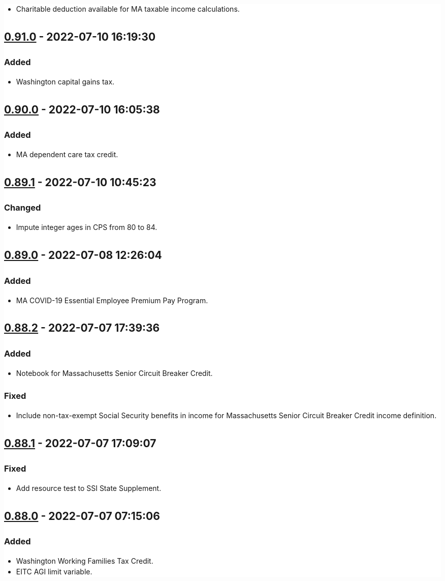 - Charitable deduction available for MA taxable income calculations.

## [0.91.0] - 2022-07-10 16:19:30

### Added

- Washington capital gains tax.

## [0.90.0] - 2022-07-10 16:05:38

### Added

- MA dependent care tax credit.

## [0.89.1] - 2022-07-10 10:45:23

### Changed

- Impute integer ages in CPS from 80 to 84.

## [0.89.0] - 2022-07-08 12:26:04

### Added

- MA COVID-19 Essential Employee Premium Pay Program.

## [0.88.2] - 2022-07-07 17:39:36

### Added

- Notebook for Massachusetts Senior Circuit Breaker Credit.

### Fixed

- Include non-tax-exempt Social Security benefits in income for Massachusetts Senior Circuit Breaker Credit income definition.

## [0.88.1] - 2022-07-07 17:09:07

### Fixed

- Add resource test to SSI State Supplement.

## [0.88.0] - 2022-07-07 07:15:06

### Added

- Washington Working Families Tax Credit.
- EITC AGI limit variable.


[0.103.1]: https://github.com/PolicyEngine/openfisca-us/compare/0.103.0...0.103.1
[0.103.0]: https://github.com/PolicyEngine/openfisca-us/compare/0.102.0...0.103.0
[0.102.0]: https://github.com/PolicyEngine/openfisca-us/compare/0.101.0...0.102.0
[0.101.0]: https://github.com/PolicyEngine/openfisca-us/compare/0.100.2...0.101.0
[0.100.2]: https://github.com/PolicyEngine/openfisca-us/compare/0.100.1...0.100.2
[0.100.1]: https://github.com/PolicyEngine/openfisca-us/compare/0.100.0...0.100.1
[0.100.0]: https://github.com/PolicyEngine/openfisca-us/compare/0.99.1...0.100.0
[0.99.1]: https://github.com/PolicyEngine/openfisca-us/compare/0.99.0...0.99.1
[0.99.0]: https://github.com/PolicyEngine/openfisca-us/compare/0.98.1...0.99.0
[0.98.1]: https://github.com/PolicyEngine/openfisca-us/compare/0.98.0...0.98.1
[0.98.0]: https://github.com/PolicyEngine/openfisca-us/compare/0.97.0...0.98.0
[0.97.0]: https://github.com/PolicyEngine/openfisca-us/compare/0.96.0...0.97.0
[0.96.0]: https://github.com/PolicyEngine/openfisca-us/compare/0.95.0...0.96.0
[0.95.0]: https://github.com/PolicyEngine/openfisca-us/compare/0.94.0...0.95.0
[0.94.0]: https://github.com/PolicyEngine/openfisca-us/compare/0.93.0...0.94.0
[0.93.0]: https://github.com/PolicyEngine/openfisca-us/compare/0.92.0...0.93.0
[0.92.0]: https://github.com/PolicyEngine/openfisca-us/compare/0.91.4...0.92.0
[0.91.4]: https://github.com/PolicyEngine/openfisca-us/compare/0.91.3...0.91.4
[0.91.3]: https://github.com/PolicyEngine/openfisca-us/compare/0.91.2...0.91.3
[0.91.2]: https://github.com/PolicyEngine/openfisca-us/compare/0.91.1...0.91.2
[0.91.1]: https://github.com/PolicyEngine/openfisca-us/compare/0.91.0...0.91.1
[0.91.0]: https://github.com/PolicyEngine/openfisca-us/compare/0.90.0...0.91.0
[0.90.0]: https://github.com/PolicyEngine/openfisca-us/compare/0.89.1...0.90.0
[0.89.1]: https://github.com/PolicyEngine/openfisca-us/compare/0.89.0...0.89.1
[0.89.0]: https://github.com/PolicyEngine/openfisca-us/compare/0.88.2...0.89.0
[0.88.2]: https://github.com/PolicyEngine/openfisca-us/compare/0.88.1...0.88.2
[0.88.1]: https://github.com/PolicyEngine/openfisca-us/compare/0.88.0...0.88.1
[0.88.0]: https://github.com/PolicyEngine/openfisca-us/compare/0.87.0...0.88.0
[0.87.0]: https://github.com/PolicyEngine/openfisca-us/compare/0.86.1...0.87.0
[0.86.1]: https://github.com/PolicyEngine/openfisca-us/compare/0.86.0...0.86.1
[0.86.0]: https://github.com/PolicyEngine/openfisca-us/compare/0.85.3...0.86.0
[0.85.3]: https://github.com/PolicyEngine/openfisca-us/compare/0.85.2...0.85.3
[0.85.2]: https://github.com/PolicyEngine/openfisca-us/compare/0.85.1...0.85.2
[0.85.1]: https://github.com/PolicyEngine/openfisca-us/compare/0.85.0...0.85.1
[0.85.0]: https://github.com/PolicyEngine/openfisca-us/compare/0.84.5...0.85.0
[0.84.5]: https://github.com/PolicyEngine/openfisca-us/compare/0.84.4...0.84.5
[0.84.4]: https://github.com/PolicyEngine/openfisca-us/compare/0.84.3...0.84.4
[0.84.3]: https://github.com/PolicyEngine/openfisca-us/compare/0.84.2...0.84.3
[0.84.2]: https://github.com/PolicyEngine/openfisca-us/compare/0.84.1...0.84.2
[0.84.1]: https://github.com/PolicyEngine/openfisca-us/compare/0.84.0...0.84.1
[0.84.0]: https://github.com/PolicyEngine/openfisca-us/compare/0.83.4...0.84.0
[0.83.4]: https://github.com/PolicyEngine/openfisca-us/compare/0.83.3...0.83.4
[0.83.3]: https://github.com/PolicyEngine/openfisca-us/compare/0.83.2...0.83.3
[0.83.2]: https://github.com/PolicyEngine/openfisca-us/compare/0.83.1...0.83.2
[0.83.1]: https://github.com/PolicyEngine/openfisca-us/compare/0.83.0...0.83.1
[0.83.0]: https://github.com/PolicyEngine/openfisca-us/compare/0.82.0...0.83.0
[0.82.0]: https://github.com/PolicyEngine/openfisca-us/compare/0.81.5...0.82.0
[0.81.5]: https://github.com/PolicyEngine/openfisca-us/compare/0.81.4...0.81.5
[0.81.4]: https://github.com/PolicyEngine/openfisca-us/compare/0.81.3...0.81.4
[0.81.3]: https://github.com/PolicyEngine/openfisca-us/compare/0.81.2...0.81.3
[0.81.2]: https://github.com/PolicyEngine/openfisca-us/compare/0.81.1...0.81.2
[0.81.1]: https://github.com/PolicyEngine/openfisca-us/compare/0.81.0...0.81.1
[0.81.0]: https://github.com/PolicyEngine/openfisca-us/compare/0.80.0...0.81.0
[0.80.0]: https://github.com/PolicyEngine/openfisca-us/compare/0.79.0...0.80.0
[0.79.0]: https://github.com/PolicyEngine/openfisca-us/compare/0.78.0...0.79.0
[0.78.0]: https://github.com/PolicyEngine/openfisca-us/compare/0.77.0...0.78.0
[0.77.0]: https://github.com/PolicyEngine/openfisca-us/compare/0.76.1...0.77.0
[0.76.1]: https://github.com/PolicyEngine/openfisca-us/compare/0.76.0...0.76.1
[0.76.0]: https://github.com/PolicyEngine/openfisca-us/compare/0.75.2...0.76.0
[0.75.2]: https://github.com/PolicyEngine/openfisca-us/compare/0.75.1...0.75.2
[0.75.1]: https://github.com/PolicyEngine/openfisca-us/compare/0.75.0...0.75.1
[0.75.0]: https://github.com/PolicyEngine/openfisca-us/compare/0.74.2...0.75.0
[0.74.2]: https://github.com/PolicyEngine/openfisca-us/compare/0.74.1...0.74.2
[0.74.1]: https://github.com/PolicyEngine/openfisca-us/compare/0.74.0...0.74.1
[0.74.0]: https://github.com/PolicyEngine/openfisca-us/compare/0.73.2...0.74.0
[0.73.2]: https://github.com/PolicyEngine/openfisca-us/compare/0.73.1...0.73.2
[0.73.1]: https://github.com/PolicyEngine/openfisca-us/compare/0.73.0...0.73.1
[0.73.0]: https://github.com/PolicyEngine/openfisca-us/compare/0.72.3...0.73.0
[0.72.3]: https://github.com/PolicyEngine/openfisca-us/compare/0.72.2...0.72.3
[0.72.2]: https://github.com/PolicyEngine/openfisca-us/compare/0.72.1...0.72.2
[0.72.1]: https://github.com/PolicyEngine/openfisca-us/compare/0.72.0...0.72.1
[0.72.0]: https://github.com/PolicyEngine/openfisca-us/compare/0.71.2...0.72.0
[0.71.2]: https://github.com/PolicyEngine/openfisca-us/compare/0.71.1...0.71.2
[0.71.1]: https://github.com/PolicyEngine/openfisca-us/compare/0.71.0...0.71.1
[0.71.0]: https://github.com/PolicyEngine/openfisca-us/compare/0.70.3...0.71.0
[0.70.3]: https://github.com/PolicyEngine/openfisca-us/compare/0.70.2...0.70.3
[0.70.2]: https://github.com/PolicyEngine/openfisca-us/compare/0.70.1...0.70.2
[0.70.1]: https://github.com/PolicyEngine/openfisca-us/compare/0.70.0...0.70.1
[0.70.0]: https://github.com/PolicyEngine/openfisca-us/compare/0.69.3...0.70.0
[0.69.3]: https://github.com/PolicyEngine/openfisca-us/compare/0.69.2...0.69.3
[0.69.2]: https://github.com/PolicyEngine/openfisca-us/compare/0.69.1...0.69.2
[0.69.1]: https://github.com/PolicyEngine/openfisca-us/compare/0.69.0...0.69.1
[0.69.0]: https://github.com/PolicyEngine/openfisca-us/compare/0.68.1...0.69.0
[0.68.1]: https://github.com/PolicyEngine/openfisca-us/compare/0.68.0...0.68.1
[0.68.0]: https://github.com/PolicyEngine/openfisca-us/compare/0.67.0...0.68.0
[0.67.0]: https://github.com/PolicyEngine/openfisca-us/compare/0.66.1...0.67.0
[0.66.1]: https://github.com/PolicyEngine/openfisca-us/compare/0.66.0...0.66.1
[0.66.0]: https://github.com/PolicyEngine/openfisca-us/compare/0.65.0...0.66.0
[0.65.0]: https://github.com/PolicyEngine/openfisca-us/compare/0.64.1...0.65.0
[0.64.1]: https://github.com/PolicyEngine/openfisca-us/compare/0.64.0...0.64.1
[0.64.0]: https://github.com/PolicyEngine/openfisca-us/compare/0.63.0...0.64.0
[0.63.0]: https://github.com/PolicyEngine/openfisca-us/compare/0.62.3...0.63.0
[0.62.3]: https://github.com/PolicyEngine/openfisca-us/compare/0.62.2...0.62.3
[0.62.2]: https://github.com/PolicyEngine/openfisca-us/compare/0.62.1...0.62.2
[0.62.1]: https://github.com/PolicyEngine/openfisca-us/compare/0.62.0...0.62.1
[0.62.0]: https://github.com/PolicyEngine/openfisca-us/compare/0.61.0...0.62.0
[0.61.0]: https://github.com/PolicyEngine/openfisca-us/compare/0.60.0...0.61.0
[0.60.0]: https://github.com/PolicyEngine/openfisca-us/compare/0.59.0...0.60.0
[0.59.0]: https://github.com/PolicyEngine/openfisca-us/compare/0.58.1...0.59.0
[0.58.1]: https://github.com/PolicyEngine/openfisca-us/compare/0.58.0...0.58.1
[0.58.0]: https://github.com/PolicyEngine/openfisca-us/compare/0.57.1...0.58.0
[0.57.1]: https://github.com/PolicyEngine/openfisca-us/compare/0.57.0...0.57.1
[0.57.0]: https://github.com/PolicyEngine/openfisca-us/compare/0.56.0...0.57.0
[0.56.0]: https://github.com/PolicyEngine/openfisca-us/compare/0.55.0...0.56.0
[0.55.0]: https://github.com/PolicyEngine/openfisca-us/compare/0.54.1...0.55.0
[0.54.1]: https://github.com/PolicyEngine/openfisca-us/compare/0.54.0...0.54.1
[0.54.0]: https://github.com/PolicyEngine/openfisca-us/compare/0.53.0...0.54.0
[0.53.0]: https://github.com/PolicyEngine/openfisca-us/compare/0.52.0...0.53.0
[0.52.0]: https://github.com/PolicyEngine/openfisca-us/compare/0.51.1...0.52.0
[0.51.1]: https://github.com/PolicyEngine/openfisca-us/compare/0.51.0...0.51.1
[0.51.0]: https://github.com/PolicyEngine/openfisca-us/compare/0.50.0...0.51.0
[0.50.0]: https://github.com/PolicyEngine/openfisca-us/compare/0.49.1...0.50.0
[0.49.1]: https://github.com/PolicyEngine/openfisca-us/compare/0.49.0...0.49.1
[0.49.0]: https://github.com/PolicyEngine/openfisca-us/compare/0.48.0...0.49.0
[0.48.0]: https://github.com/PolicyEngine/openfisca-us/compare/0.47.0...0.48.0
[0.47.0]: https://github.com/PolicyEngine/openfisca-us/compare/0.46.1...0.47.0
[0.46.1]: https://github.com/PolicyEngine/openfisca-us/compare/0.46.0...0.46.1
[0.46.0]: https://github.com/PolicyEngine/openfisca-us/compare/0.45.2...0.46.0
[0.45.2]: https://github.com/PolicyEngine/openfisca-us/compare/0.45.1...0.45.2
[0.45.1]: https://github.com/PolicyEngine/openfisca-us/compare/0.45.0...0.45.1
[0.45.0]: https://github.com/PolicyEngine/openfisca-us/compare/0.44.0...0.45.0
[0.44.0]: https://github.com/PolicyEngine/openfisca-us/compare/0.43.1...0.44.0
[0.43.1]: https://github.com/PolicyEngine/openfisca-us/compare/0.43.0...0.43.1
[0.43.0]: https://github.com/PolicyEngine/openfisca-us/compare/0.42.1...0.43.0
[0.42.1]: https://github.com/PolicyEngine/openfisca-us/compare/0.42.0...0.42.1
[0.42.0]: https://github.com/PolicyEngine/openfisca-us/compare/0.41.2...0.42.0
[0.41.2]: https://github.com/PolicyEngine/openfisca-us/compare/0.41.1...0.41.2
[0.41.1]: https://github.com/PolicyEngine/openfisca-us/compare/0.41.0...0.41.1
[0.41.0]: https://github.com/PolicyEngine/openfisca-us/compare/0.40.0...0.41.0
[0.40.0]: https://github.com/PolicyEngine/openfisca-us/compare/0.39.0...0.40.0
[0.39.0]: https://github.com/PolicyEngine/openfisca-us/compare/0.38.2...0.39.0
[0.38.2]: https://github.com/PolicyEngine/openfisca-us/compare/0.38.1...0.38.2
[0.38.1]: https://github.com/PolicyEngine/openfisca-us/compare/0.38.0...0.38.1
[0.38.0]: https://github.com/PolicyEngine/openfisca-us/compare/0.37.9...0.38.0
[0.37.9]: https://github.com/PolicyEngine/openfisca-us/compare/0.37.8...0.37.9
[0.37.8]: https://github.com/PolicyEngine/openfisca-us/compare/0.37.7...0.37.8
[0.37.7]: https://github.com/PolicyEngine/openfisca-us/compare/0.37.6...0.37.7
[0.37.6]: https://github.com/PolicyEngine/openfisca-us/compare/0.37.5...0.37.6
[0.37.5]: https://github.com/PolicyEngine/openfisca-us/compare/0.37.4...0.37.5
[0.37.4]: https://github.com/PolicyEngine/openfisca-us/compare/0.37.3...0.37.4
[0.37.3]: https://github.com/PolicyEngine/openfisca-us/compare/0.37.2...0.37.3
[0.37.2]: https://github.com/PolicyEngine/openfisca-us/compare/0.37.1...0.37.2
[0.37.1]: https://github.com/PolicyEngine/openfisca-us/compare/0.37.0...0.37.1
[0.37.0]: https://github.com/PolicyEngine/openfisca-us/compare/0.36.1...0.37.0
[0.36.1]: https://github.com/PolicyEngine/openfisca-us/compare/0.36.0...0.36.1
[0.36.0]: https://github.com/PolicyEngine/openfisca-us/compare/0.35.3...0.36.0
[0.35.3]: https://github.com/PolicyEngine/openfisca-us/compare/0.35.2...0.35.3
[0.35.2]: https://github.com/PolicyEngine/openfisca-us/compare/0.35.1...0.35.2
[0.35.1]: https://github.com/PolicyEngine/openfisca-us/compare/0.35.0...0.35.1
[0.35.0]: https://github.com/PolicyEngine/openfisca-us/compare/0.34.0...0.35.0
[0.34.0]: https://github.com/PolicyEngine/openfisca-us/compare/0.33.0...0.34.0
[0.33.0]: https://github.com/PolicyEngine/openfisca-us/compare/0.32.6...0.33.0
[0.32.6]: https://github.com/PolicyEngine/openfisca-us/compare/0.32.5...0.32.6
[0.32.5]: https://github.com/PolicyEngine/openfisca-us/compare/0.32.4...0.32.5
[0.32.4]: https://github.com/PolicyEngine/openfisca-us/compare/0.32.3...0.32.4
[0.32.3]: https://github.com/PolicyEngine/openfisca-us/compare/0.32.2...0.32.3
[0.32.2]: https://github.com/PolicyEngine/openfisca-us/compare/0.32.1...0.32.2
[0.32.1]: https://github.com/PolicyEngine/openfisca-us/compare/0.32.0...0.32.1
[0.32.0]: https://github.com/PolicyEngine/openfisca-us/compare/0.31.0...0.32.0
[0.31.0]: https://github.com/PolicyEngine/openfisca-us/compare/0.30.3...0.31.0
[0.30.3]: https://github.com/PolicyEngine/openfisca-us/compare/0.30.2...0.30.3
[0.30.2]: https://github.com/PolicyEngine/openfisca-us/compare/0.30.1...0.30.2
[0.30.1]: https://github.com/PolicyEngine/openfisca-us/compare/0.30.0...0.30.1
[0.30.0]: https://github.com/PolicyEngine/openfisca-us/compare/0.29.0...0.30.0
[0.29.0]: https://github.com/PolicyEngine/openfisca-us/compare/0.28.0...0.29.0
[0.28.0]: https://github.com/PolicyEngine/openfisca-us/compare/0.27.2...0.28.0
[0.27.2]: https://github.com/PolicyEngine/openfisca-us/compare/0.27.1...0.27.2
[0.27.1]: https://github.com/PolicyEngine/openfisca-us/compare/0.27.0...0.27.1
[0.27.0]: https://github.com/PolicyEngine/openfisca-us/compare/0.26.0...0.27.0
[0.26.0]: https://github.com/PolicyEngine/openfisca-us/compare/0.25.0...0.26.0
[0.25.0]: https://github.com/PolicyEngine/openfisca-us/compare/0.24.1...0.25.0
[0.24.1]: https://github.com/PolicyEngine/openfisca-us/compare/0.24.0...0.24.1
[0.24.0]: https://github.com/PolicyEngine/openfisca-us/compare/0.23.1...0.24.0
[0.23.1]: https://github.com/PolicyEngine/openfisca-us/compare/0.23.0...0.23.1
[0.23.0]: https://github.com/PolicyEngine/openfisca-us/compare/0.22.0...0.23.0
[0.22.0]: https://github.com/PolicyEngine/openfisca-us/compare/0.21.0...0.22.0
[0.21.0]: https://github.com/PolicyEngine/openfisca-us/compare/0.20.2...0.21.0
[0.20.2]: https://github.com/PolicyEngine/openfisca-us/compare/0.20.1...0.20.2
[0.20.1]: https://github.com/PolicyEngine/openfisca-us/compare/0.20.0...0.20.1
[0.20.0]: https://github.com/PolicyEngine/openfisca-us/compare/0.19.3...0.20.0
[0.19.3]: https://github.com/PolicyEngine/openfisca-us/compare/0.19.2...0.19.3
[0.19.2]: https://github.com/PolicyEngine/openfisca-us/compare/0.19.1...0.19.2
[0.19.1]: https://github.com/PolicyEngine/openfisca-us/compare/0.19.0...0.19.1
[0.19.0]: https://github.com/PolicyEngine/openfisca-us/compare/0.18.0...0.19.0
[0.18.0]: https://github.com/PolicyEngine/openfisca-us/compare/0.17.1...0.18.0
[0.17.1]: https://github.com/PolicyEngine/openfisca-us/compare/0.17.0...0.17.1
[0.17.0]: https://github.com/PolicyEngine/openfisca-us/compare/0.16.0...0.17.0
[0.16.0]: https://github.com/PolicyEngine/openfisca-us/compare/0.15.0...0.16.0
[0.15.0]: https://github.com/PolicyEngine/openfisca-us/compare/0.14.0...0.15.0
[0.14.0]: https://github.com/PolicyEngine/openfisca-us/compare/0.13.0...0.14.0
[0.13.0]: https://github.com/PolicyEngine/openfisca-us/compare/0.12.0...0.13.0
[0.12.0]: https://github.com/PolicyEngine/openfisca-us/compare/0.11.0...0.12.0
[0.11.0]: https://github.com/PolicyEngine/openfisca-us/compare/0.10.0...0.11.0
[0.10.0]: https://github.com/PolicyEngine/openfisca-us/compare/0.9.0...0.10.0
[0.9.0]: https://github.com/PolicyEngine/openfisca-us/compare/0.8.0...0.9.0
[0.8.0]: https://github.com/PolicyEngine/openfisca-us/compare/0.7.0...0.8.0
[0.7.0]: https://github.com/PolicyEngine/openfisca-us/compare/0.6.0...0.7.0
[0.6.0]: https://github.com/PolicyEngine/openfisca-us/compare/0.5.0...0.6.0
[0.5.0]: https://github.com/PolicyEngine/openfisca-us/compare/0.4.0...0.5.0
[0.4.0]: https://github.com/PolicyEngine/openfisca-us/compare/0.3.1...0.4.0
[0.3.1]: https://github.com/PolicyEngine/openfisca-us/compare/0.3.0...0.3.1
[0.3.0]: https://github.com/PolicyEngine/openfisca-us/compare/0.2.0...0.3.0
[0.2.0]: https://github.com/PolicyEngine/openfisca-us/compare/0.1.0...0.2.0
[0.1.0]: https://github.com/PolicyEngine/openfisca-us/compare/0.0.1...0.1.0